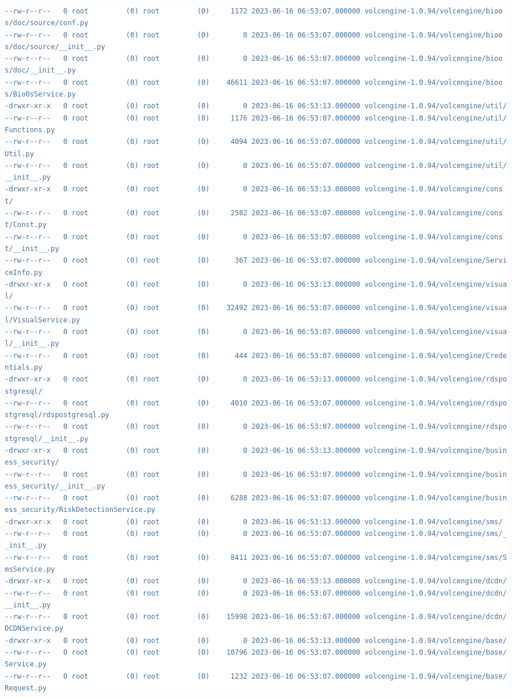 ```diff
--rw-r--r--   0 root         (0) root         (0)     1172 2023-06-16 06:53:07.000000 volcengine-1.0.94/volcengine/bioos/doc/source/conf.py
--rw-r--r--   0 root         (0) root         (0)        0 2023-06-16 06:53:07.000000 volcengine-1.0.94/volcengine/bioos/doc/source/__init__.py
--rw-r--r--   0 root         (0) root         (0)        0 2023-06-16 06:53:07.000000 volcengine-1.0.94/volcengine/bioos/doc/__init__.py
--rw-r--r--   0 root         (0) root         (0)    46611 2023-06-16 06:53:07.000000 volcengine-1.0.94/volcengine/bioos/BioOsService.py
-drwxr-xr-x   0 root         (0) root         (0)        0 2023-06-16 06:53:13.000000 volcengine-1.0.94/volcengine/util/
--rw-r--r--   0 root         (0) root         (0)     1176 2023-06-16 06:53:07.000000 volcengine-1.0.94/volcengine/util/Functions.py
--rw-r--r--   0 root         (0) root         (0)     4094 2023-06-16 06:53:07.000000 volcengine-1.0.94/volcengine/util/Util.py
--rw-r--r--   0 root         (0) root         (0)        0 2023-06-16 06:53:07.000000 volcengine-1.0.94/volcengine/util/__init__.py
-drwxr-xr-x   0 root         (0) root         (0)        0 2023-06-16 06:53:13.000000 volcengine-1.0.94/volcengine/const/
--rw-r--r--   0 root         (0) root         (0)     2582 2023-06-16 06:53:07.000000 volcengine-1.0.94/volcengine/const/Const.py
--rw-r--r--   0 root         (0) root         (0)        0 2023-06-16 06:53:07.000000 volcengine-1.0.94/volcengine/const/__init__.py
--rw-r--r--   0 root         (0) root         (0)      367 2023-06-16 06:53:07.000000 volcengine-1.0.94/volcengine/ServiceInfo.py
-drwxr-xr-x   0 root         (0) root         (0)        0 2023-06-16 06:53:13.000000 volcengine-1.0.94/volcengine/visual/
--rw-r--r--   0 root         (0) root         (0)    32492 2023-06-16 06:53:07.000000 volcengine-1.0.94/volcengine/visual/VisualService.py
--rw-r--r--   0 root         (0) root         (0)        0 2023-06-16 06:53:07.000000 volcengine-1.0.94/volcengine/visual/__init__.py
--rw-r--r--   0 root         (0) root         (0)      444 2023-06-16 06:53:07.000000 volcengine-1.0.94/volcengine/Credentials.py
-drwxr-xr-x   0 root         (0) root         (0)        0 2023-06-16 06:53:13.000000 volcengine-1.0.94/volcengine/rdspostgresql/
--rw-r--r--   0 root         (0) root         (0)     4010 2023-06-16 06:53:07.000000 volcengine-1.0.94/volcengine/rdspostgresql/rdspostgresql.py
--rw-r--r--   0 root         (0) root         (0)        0 2023-06-16 06:53:07.000000 volcengine-1.0.94/volcengine/rdspostgresql/__init__.py
-drwxr-xr-x   0 root         (0) root         (0)        0 2023-06-16 06:53:13.000000 volcengine-1.0.94/volcengine/business_security/
--rw-r--r--   0 root         (0) root         (0)        0 2023-06-16 06:53:07.000000 volcengine-1.0.94/volcengine/business_security/__init__.py
--rw-r--r--   0 root         (0) root         (0)     6288 2023-06-16 06:53:07.000000 volcengine-1.0.94/volcengine/business_security/RiskDetectionService.py
-drwxr-xr-x   0 root         (0) root         (0)        0 2023-06-16 06:53:13.000000 volcengine-1.0.94/volcengine/sms/
--rw-r--r--   0 root         (0) root         (0)        0 2023-06-16 06:53:07.000000 volcengine-1.0.94/volcengine/sms/__init__.py
--rw-r--r--   0 root         (0) root         (0)     8411 2023-06-16 06:53:07.000000 volcengine-1.0.94/volcengine/sms/SmsService.py
-drwxr-xr-x   0 root         (0) root         (0)        0 2023-06-16 06:53:13.000000 volcengine-1.0.94/volcengine/dcdn/
--rw-r--r--   0 root         (0) root         (0)        0 2023-06-16 06:53:07.000000 volcengine-1.0.94/volcengine/dcdn/__init__.py
--rw-r--r--   0 root         (0) root         (0)    15998 2023-06-16 06:53:07.000000 volcengine-1.0.94/volcengine/dcdn/DCDNService.py
-drwxr-xr-x   0 root         (0) root         (0)        0 2023-06-16 06:53:13.000000 volcengine-1.0.94/volcengine/base/
--rw-r--r--   0 root         (0) root         (0)    10796 2023-06-16 06:53:07.000000 volcengine-1.0.94/volcengine/base/Service.py
--rw-r--r--   0 root         (0) root         (0)     1232 2023-06-16 06:53:07.000000 volcengine-1.0.94/volcengine/base/Request.py
```